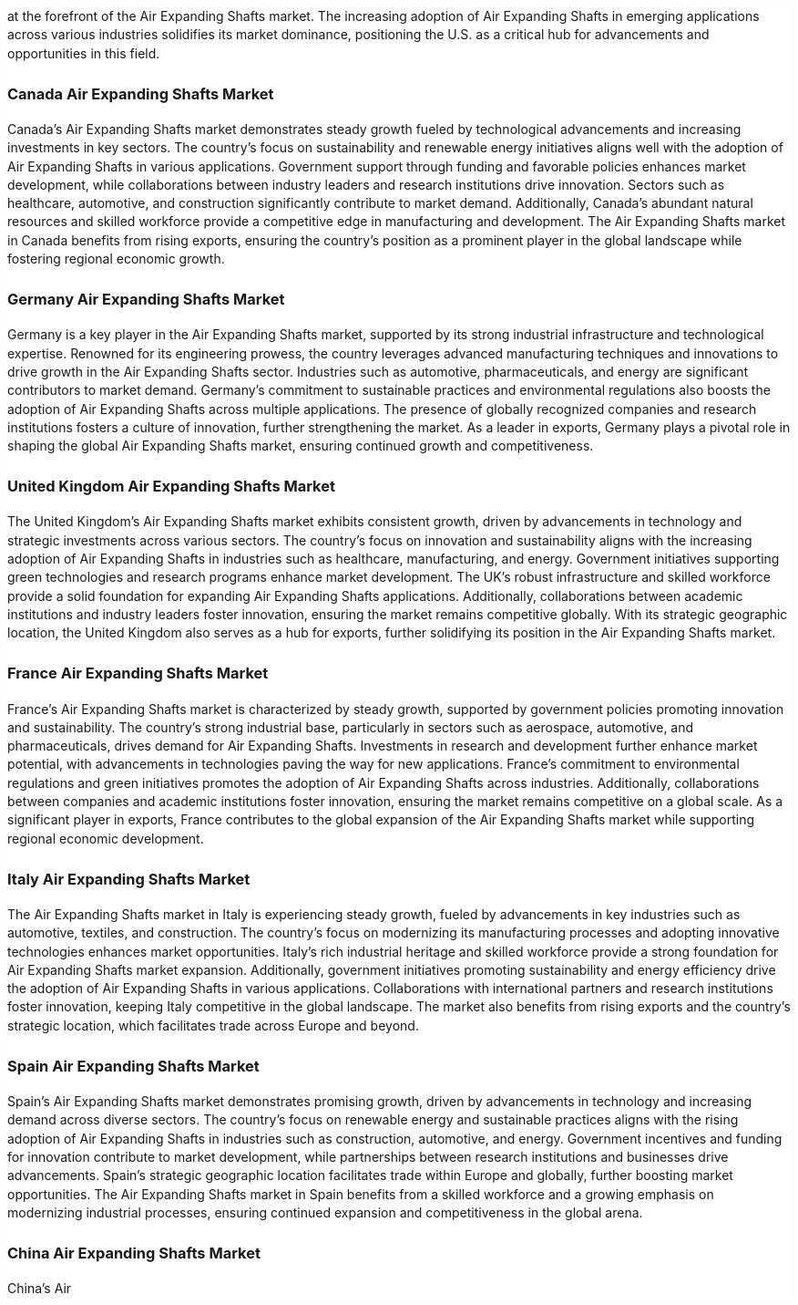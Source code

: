 at the forefront of the Air Expanding Shafts market. The increasing adoption of Air Expanding Shafts in emerging applications across various industries solidifies its market dominance, positioning the U.S. as a critical hub for advancements and opportunities in this field.</p><h3>Canada Air Expanding Shafts Market</h3><p>Canada&rsquo;s Air Expanding Shafts market demonstrates steady growth fueled by technological advancements and increasing investments in key sectors. The country&rsquo;s focus on sustainability and renewable energy initiatives aligns well with the adoption of Air Expanding Shafts in various applications. Government support through funding and favorable policies enhances market development, while collaborations between industry leaders and research institutions drive innovation. Sectors such as healthcare, automotive, and construction significantly contribute to market demand. Additionally, Canada&rsquo;s abundant natural resources and skilled workforce provide a competitive edge in manufacturing and development. The Air Expanding Shafts market in Canada benefits from rising exports, ensuring the country&rsquo;s position as a prominent player in the global landscape while fostering regional economic growth.</p><h3>Germany Air Expanding Shafts Market</h3><p>Germany is a key player in the Air Expanding Shafts market, supported by its strong industrial infrastructure and technological expertise. Renowned for its engineering prowess, the country leverages advanced manufacturing techniques and innovations to drive growth in the Air Expanding Shafts sector. Industries such as automotive, pharmaceuticals, and energy are significant contributors to market demand. Germany&rsquo;s commitment to sustainable practices and environmental regulations also boosts the adoption of Air Expanding Shafts across multiple applications. The presence of globally recognized companies and research institutions fosters a culture of innovation, further strengthening the market. As a leader in exports, Germany plays a pivotal role in shaping the global Air Expanding Shafts market, ensuring continued growth and competitiveness.</p><h3>United Kingdom Air Expanding Shafts Market</h3><p>The United Kingdom&rsquo;s Air Expanding Shafts market exhibits consistent growth, driven by advancements in technology and strategic investments across various sectors. The country&rsquo;s focus on innovation and sustainability aligns with the increasing adoption of Air Expanding Shafts in industries such as healthcare, manufacturing, and energy. Government initiatives supporting green technologies and research programs enhance market development. The UK&rsquo;s robust infrastructure and skilled workforce provide a solid foundation for expanding Air Expanding Shafts applications. Additionally, collaborations between academic institutions and industry leaders foster innovation, ensuring the market remains competitive globally. With its strategic geographic location, the United Kingdom also serves as a hub for exports, further solidifying its position in the Air Expanding Shafts market.</p><h3>France Air Expanding Shafts Market</h3><p>France&rsquo;s Air Expanding Shafts market is characterized by steady growth, supported by government policies promoting innovation and sustainability. The country&rsquo;s strong industrial base, particularly in sectors such as aerospace, automotive, and pharmaceuticals, drives demand for Air Expanding Shafts. Investments in research and development further enhance market potential, with advancements in technologies paving the way for new applications. France&rsquo;s commitment to environmental regulations and green initiatives promotes the adoption of Air Expanding Shafts across industries. Additionally, collaborations between companies and academic institutions foster innovation, ensuring the market remains competitive on a global scale. As a significant player in exports, France contributes to the global expansion of the Air Expanding Shafts market while supporting regional economic development.</p><h3>Italy Air Expanding Shafts Market</h3><p>The Air Expanding Shafts market in Italy is experiencing steady growth, fueled by advancements in key industries such as automotive, textiles, and construction. The country&rsquo;s focus on modernizing its manufacturing processes and adopting innovative technologies enhances market opportunities. Italy&rsquo;s rich industrial heritage and skilled workforce provide a strong foundation for Air Expanding Shafts market expansion. Additionally, government initiatives promoting sustainability and energy efficiency drive the adoption of Air Expanding Shafts in various applications. Collaborations with international partners and research institutions foster innovation, keeping Italy competitive in the global landscape. The market also benefits from rising exports and the country&rsquo;s strategic location, which facilitates trade across Europe and beyond.</p><h3>Spain Air Expanding Shafts Market</h3><p>Spain&rsquo;s Air Expanding Shafts market demonstrates promising growth, driven by advancements in technology and increasing demand across diverse sectors. The country&rsquo;s focus on renewable energy and sustainable practices aligns with the rising adoption of Air Expanding Shafts in industries such as construction, automotive, and energy. Government incentives and funding for innovation contribute to market development, while partnerships between research institutions and businesses drive advancements. Spain&rsquo;s strategic geographic location facilitates trade within Europe and globally, further boosting market opportunities. The Air Expanding Shafts market in Spain benefits from a skilled workforce and a growing emphasis on modernizing industrial processes, ensuring continued expansion and competitiveness in the global arena.</p><h3>China Air Expanding Shafts Market</h3><p>China&rsquo;s Air